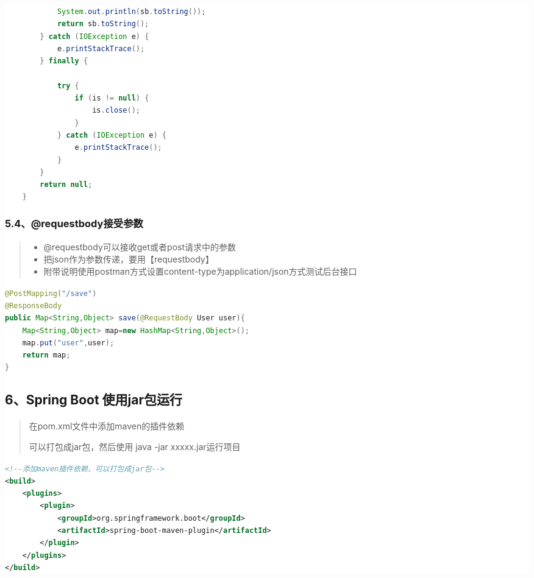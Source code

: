 ```java
            System.out.println(sb.toString());
            return sb.toString();
        } catch (IOException e) {
            e.printStackTrace();
        } finally {

            try {
                if (is != null) {
                    is.close();
                }
            } catch (IOException e) {
                e.printStackTrace();
            }
        }
        return null;
    }
```



### 5.4、@requestbody接受参数

>- @requestbody可以接收get或者post请求中的参数
>- 把json作为参数传递，要用【requestbody】
>- 附带说明使用postman方式设置content-type为application/json方式测试后台接口
>
>

```java
@PostMapping("/save")
@ResponseBody
public Map<String,Object> save(@RequestBody User user){
    Map<String,Object> map=new HashMap<String,Object>();
    map.put("user",user);
    return map;
}
```

## 6、Spring Boot 使用jar包运行

>在pom.xml文件中添加maven的插件依赖
>
>可以打包成jar包，然后使用 java -jar  xxxxx.jar运行项目

```xml
<!--添加maven插件依赖，可以打包成jar包-->
<build>
    <plugins>
        <plugin>
            <groupId>org.springframework.boot</groupId>
            <artifactId>spring-boot-maven-plugin</artifactId>
        </plugin>
    </plugins>
</build>
```
